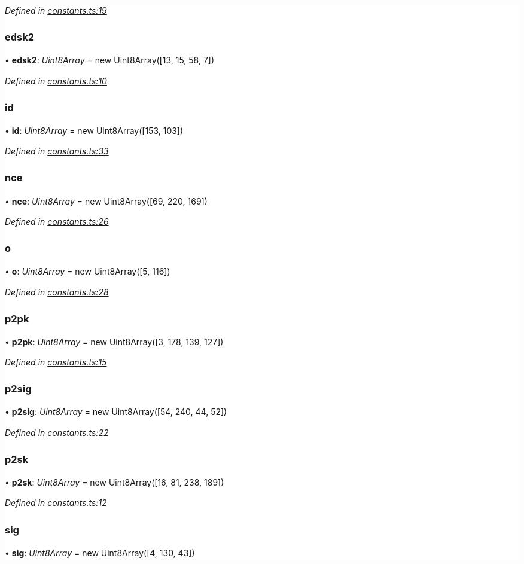 *Defined in [constants.ts:19](https://github.com/AndrewKishino/sotez/blob/8228d6e/src/constants.ts#L19)*

###  edsk2

• **edsk2**: *Uint8Array* =  new Uint8Array([13, 15, 58, 7])

*Defined in [constants.ts:10](https://github.com/AndrewKishino/sotez/blob/8228d6e/src/constants.ts#L10)*

###  id

• **id**: *Uint8Array* =  new Uint8Array([153, 103])

*Defined in [constants.ts:33](https://github.com/AndrewKishino/sotez/blob/8228d6e/src/constants.ts#L33)*

###  nce

• **nce**: *Uint8Array* =  new Uint8Array([69, 220, 169])

*Defined in [constants.ts:26](https://github.com/AndrewKishino/sotez/blob/8228d6e/src/constants.ts#L26)*

###  o

• **o**: *Uint8Array* =  new Uint8Array([5, 116])

*Defined in [constants.ts:28](https://github.com/AndrewKishino/sotez/blob/8228d6e/src/constants.ts#L28)*

###  p2pk

• **p2pk**: *Uint8Array* =  new Uint8Array([3, 178, 139, 127])

*Defined in [constants.ts:15](https://github.com/AndrewKishino/sotez/blob/8228d6e/src/constants.ts#L15)*

###  p2sig

• **p2sig**: *Uint8Array* =  new Uint8Array([54, 240, 44, 52])

*Defined in [constants.ts:22](https://github.com/AndrewKishino/sotez/blob/8228d6e/src/constants.ts#L22)*

###  p2sk

• **p2sk**: *Uint8Array* =  new Uint8Array([16, 81, 238, 189])

*Defined in [constants.ts:12](https://github.com/AndrewKishino/sotez/blob/8228d6e/src/constants.ts#L12)*

###  sig

• **sig**: *Uint8Array* =  new Uint8Array([4, 130, 43])

